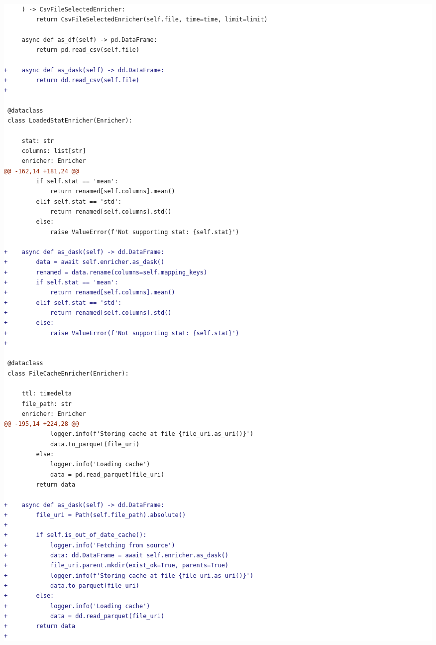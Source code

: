 ```diff
     ) -> CsvFileSelectedEnricher:
         return CsvFileSelectedEnricher(self.file, time=time, limit=limit)
 
     async def as_df(self) -> pd.DataFrame:
         return pd.read_csv(self.file)
 
+    async def as_dask(self) -> dd.DataFrame:
+        return dd.read_csv(self.file)
+
 
 @dataclass
 class LoadedStatEnricher(Enricher):
 
     stat: str
     columns: list[str]
     enricher: Enricher
@@ -162,14 +181,24 @@
         if self.stat == 'mean':
             return renamed[self.columns].mean()
         elif self.stat == 'std':
             return renamed[self.columns].std()
         else:
             raise ValueError(f'Not supporting stat: {self.stat}')
 
+    async def as_dask(self) -> dd.DataFrame:
+        data = await self.enricher.as_dask()
+        renamed = data.rename(columns=self.mapping_keys)
+        if self.stat == 'mean':
+            return renamed[self.columns].mean()
+        elif self.stat == 'std':
+            return renamed[self.columns].std()
+        else:
+            raise ValueError(f'Not supporting stat: {self.stat}')
+
 
 @dataclass
 class FileCacheEnricher(Enricher):
 
     ttl: timedelta
     file_path: str
     enricher: Enricher
@@ -195,14 +224,28 @@
             logger.info(f'Storing cache at file {file_uri.as_uri()}')
             data.to_parquet(file_uri)
         else:
             logger.info('Loading cache')
             data = pd.read_parquet(file_uri)
         return data
 
+    async def as_dask(self) -> dd.DataFrame:
+        file_uri = Path(self.file_path).absolute()
+
+        if self.is_out_of_date_cache():
+            logger.info('Fetching from source')
+            data: dd.DataFrame = await self.enricher.as_dask()
+            file_uri.parent.mkdir(exist_ok=True, parents=True)
+            logger.info(f'Storing cache at file {file_uri.as_uri()}')
+            data.to_parquet(file_uri)
+        else:
+            logger.info('Loading cache')
+            data = dd.read_parquet(file_uri)
+        return data
+
```